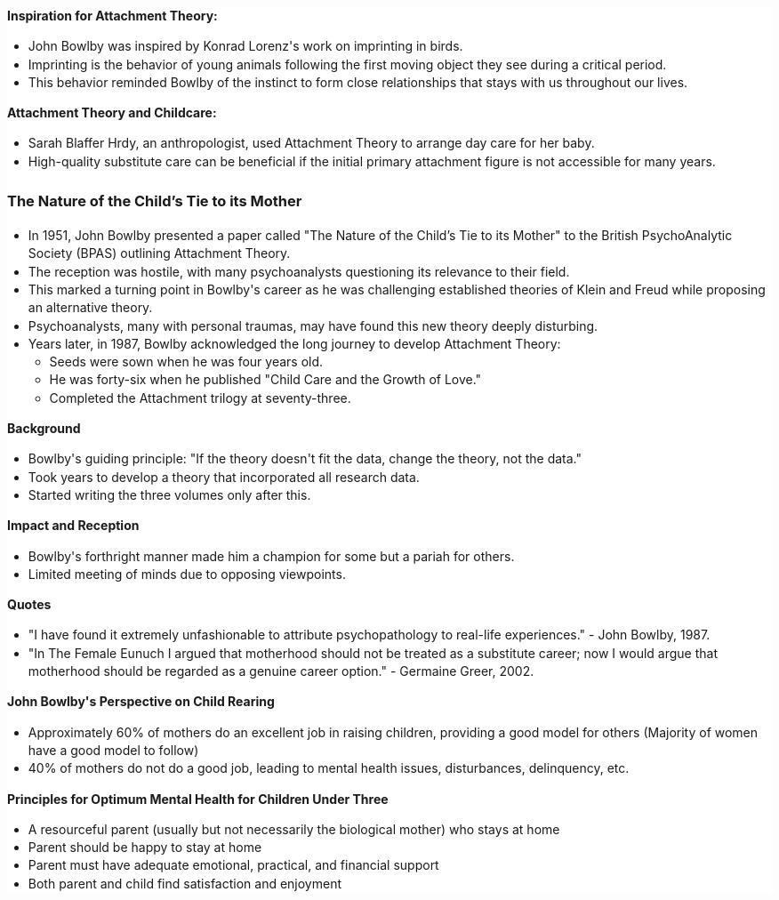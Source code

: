 **Inspiration for Attachment Theory:**
- John Bowlby was inspired by Konrad Lorenz's work on imprinting in birds.
- Imprinting is the behavior of young animals following the first moving object they see during a critical period.
- This behavior reminded Bowlby of the instinct to form close relationships that stays with us throughout our lives.

**Attachment Theory and Childcare:**
- Sarah Blaffer Hrdy, an anthropologist, used Attachment Theory to arrange day care for her baby.
- High-quality substitute care can be beneficial if the initial primary attachment figure is not accessible for many years.

### The Nature of the Child’s Tie to its Mother

- In 1951, John Bowlby presented a paper called "The Nature of the Child’s Tie to its Mother" to the British PsychoAnalytic Society (BPAS) outlining Attachment Theory.
- The reception was hostile, with many psychoanalysts questioning its relevance to their field.
- This marked a turning point in Bowlby's career as he was challenging established theories of Klein and Freud while proposing an alternative theory.
- Psychoanalysts, many with personal traumas, may have found this new theory deeply disturbing.
- Years later, in 1987, Bowlby acknowledged the long journey to develop Attachment Theory:
  - Seeds were sown when he was four years old.
  - He was forty-six when he published "Child Care and the Growth of Love."
  - Completed the Attachment trilogy at seventy-three.

**Background**

- Bowlby's guiding principle: "If the theory doesn't fit the data, change the theory, not the data."
- Took years to develop a theory that incorporated all research data.
- Started writing the three volumes only after this.

**Impact and Reception**

- Bowlby's forthright manner made him a champion for some but a pariah for others.
- Limited meeting of minds due to opposing viewpoints.

**Quotes**

- "I have found it extremely unfashionable to attribute psychopathology to real-life experiences." - John Bowlby, 1987.
- "In The Female Eunuch I argued that motherhood should not be treated as a substitute career; now I would argue that motherhood should be regarded as a genuine career option." - Germaine Greer, 2002.

**John Bowlby's Perspective on Child Rearing**

- Approximately 60% of mothers do an excellent job in raising children, providing a good model for others (Majority of women have a good model to follow)
- 40% of mothers do not do a good job, leading to mental health issues, disturbances, delinquency, etc.

**Principles for Optimum Mental Health for Children Under Three**

- A resourceful parent (usually but not necessarily the biological mother) who stays at home
- Parent should be happy to stay at home
- Parent must have adequate emotional, practical, and financial support
- Both parent and child find satisfaction and enjoyment
